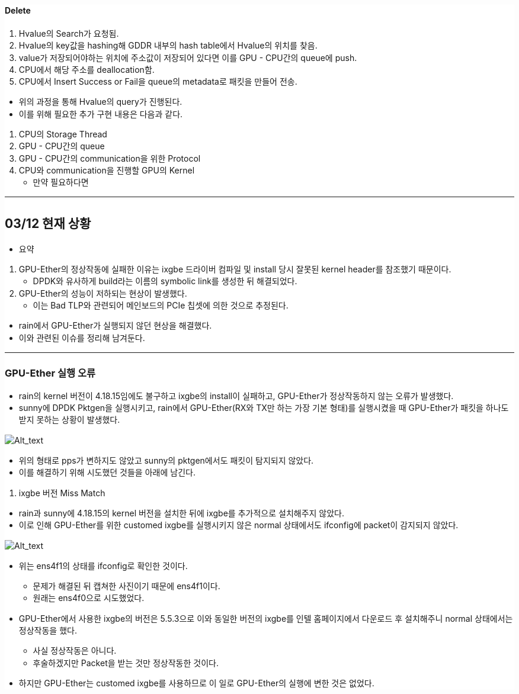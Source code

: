 #### Delete
1. Hvalue의 Search가 요청됨.
2. Hvalue의 key값을 hashing해 GDDR 내부의 hash table에서 Hvalue의 위치를 찾음.
3. value가 저장되어야하는 위치에 주소값이 저장되어 있다면 이를 GPU \- CPU간의 queue에 push.
4. CPU에서 해당 주소를 deallocation함.
5. CPU에서 Insert Success or Fail을 queue의 metadata로 패킷을 만들어 전송.

* 위의 과정을 통해 Hvalue의 query가 진행된다.
* 이를 위해 필요한 추가 구현 내용은 다음과 같다.
1. CPU의 Storage Thread
2. GPU \- CPU간의 queue
3. GPU \- CPU간의 communication을 위한 Protocol
4. CPU와 communication을 진행할 GPU의 Kernel
    * 만약 필요하다면

---
## 03/12 현재 상황

* 요약
1. GPU\-Ether의 정상작동에 실패한 이유는 ixgbe 드라이버 컴파일 및 install 당시 잘못된 kernel header를 참조했기 때문이다.
    * DPDK와 유사하게 build라는 이름의 symbolic link를 생성한 뒤 해결되었다.
2. GPU\-Ether의 성능이 저하되는 현상이 발생했다.
    * 이는 Bad TLP와 관련되어 메인보드의 PCIe 칩셋에 의한 것으로 추정된다.
* rain에서 GPU-Ether가 실행되지 않던 현상을 해결했다.
* 이와 관련된 이슈를 정리해 남겨둔다.

---
### GPU-Ether 실행 오류

* rain의 kernel 버전이 4.18.15임에도 불구하고 ixgbe의 install이 실패하고, GPU-Ether가 정상작동하지 않는 오류가 발생했다.
* sunny에 DPDK Pktgen을 실행시키고, rain에서 GPU\-Ether\(RX와 TX만 하는 가장 기본 형태\)를 실행시켰을 때 GPU\-Ether가 패킷을 하나도 받지 못하는 상황이 발생했다.

![Alt_text](./image/03.12_gpu_ether_no_pkts.JPG)
* 위의 형태로 pps가 변하지도 않았고 sunny의 pktgen에서도 패킷이 탐지되지 않았다.
* 이를 해결하기 위해 시도했던 것들을 아래에 남긴다.

1. ixgbe 버전 Miss Match

* rain과 sunny에 4.18.15의 kernel 버전을 설치한 뒤에 ixgbe를 추가적으로 설치해주지 않았다.
* 이로 인해 GPU\-Ether를 위한 customed ixgbe를 실행시키지 않은 normal 상태에서도 ifconfig에 packet이 감지되지 않았다.

![Alt_text](./image/03.12_ens4f1_ifconfig_no_pkts.JPG)
* 위는 ens4f1의 상태를 ifconfig로 확인한 것이다.
    * 문제가 해결된 뒤 캡쳐한 사진이기 때문에 ens4f1이다.
    * 원래는 ens4f0으로 시도했었다.

* GPU\-Ether에서 사용한 ixgbe의 버전은 5.5.3으로 이와 동일한 버전의 ixgbe를 인텔 홈페이지에서 다운로드 후 설치해주니 normal 상태에서는 정상작동을 했다.
    * 사실 정상작동은 아니다.
    * 후술하겠지만 Packet을 받는 것만 정상작동한 것이다.
* 하지만 GPU\-Ether는 customed ixgbe를 사용하므로 이 일로 GPU\-Ether의 실행에 변한 것은 없었다.
